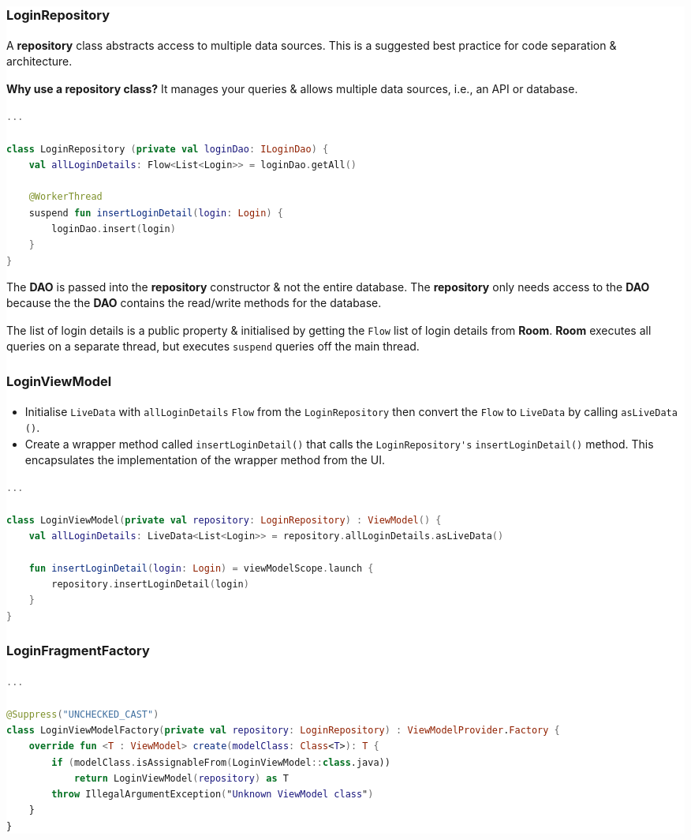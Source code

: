 ### LoginRepository

A **repository** class abstracts access to multiple data sources. This is a suggested best practice for code separation & architecture.

**Why use a repository class?**
It manages your queries & allows multiple data sources, i.e., an API or database.

```kotlin
...

class LoginRepository (private val loginDao: ILoginDao) {
    val allLoginDetails: Flow<List<Login>> = loginDao.getAll()

    @WorkerThread
    suspend fun insertLoginDetail(login: Login) {
        loginDao.insert(login)
    }
}
```

The **DAO** is passed into the **repository** constructor & not the entire database. The **repository** only needs access to the **DAO** because the the **DAO** contains the read/write methods for the database.

The list of login details is a public property & initialised by getting the `Flow` list of login details from **Room**. **Room** executes all queries on a separate thread, but executes `suspend` queries off the main thread.

### LoginViewModel

- Initialise `LiveData` with `allLoginDetails` `Flow` from the `LoginRepository` then convert the `Flow` to `LiveData` by calling `asLiveData()`.
- Create a wrapper method called `insertLoginDetail()` that calls the `LoginRepository's` `insertLoginDetail()` method. This encapsulates the implementation of the wrapper method from the UI.

```kotlin
...

class LoginViewModel(private val repository: LoginRepository) : ViewModel() {
    val allLoginDetails: LiveData<List<Login>> = repository.allLoginDetails.asLiveData()

    fun insertLoginDetail(login: Login) = viewModelScope.launch {
        repository.insertLoginDetail(login)
    }
}
```

### LoginFragmentFactory

```kotlin
...

@Suppress("UNCHECKED_CAST")
class LoginViewModelFactory(private val repository: LoginRepository) : ViewModelProvider.Factory {
    override fun <T : ViewModel> create(modelClass: Class<T>): T {
        if (modelClass.isAssignableFrom(LoginViewModel::class.java))
            return LoginViewModel(repository) as T
        throw IllegalArgumentException("Unknown ViewModel class")
    }
}
```
